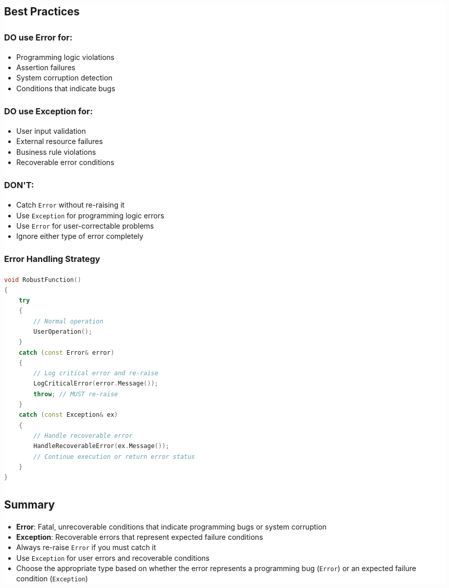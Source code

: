 ## Best Practices

### DO use Error for:
- Programming logic violations
- Assertion failures
- System corruption detection
- Conditions that indicate bugs

### DO use Exception for:
- User input validation
- External resource failures
- Business rule violations
- Recoverable error conditions

### DON'T:
- Catch `Error` without re-raising it
- Use `Exception` for programming logic errors
- Use `Error` for user-correctable problems
- Ignore either type of error completely

### Error Handling Strategy

```cpp
void RobustFunction()
{
    try
    {
        // Normal operation
        UserOperation();
    }
    catch (const Error& error)
    {
        // Log critical error and re-raise
        LogCriticalError(error.Message());
        throw; // MUST re-raise
    }
    catch (const Exception& ex)
    {
        // Handle recoverable error
        HandleRecoverableError(ex.Message());
        // Continue execution or return error status
    }
}
```

## Summary

- **Error**: Fatal, unrecoverable conditions that indicate programming bugs or system corruption
- **Exception**: Recoverable errors that represent expected failure conditions
- Always re-raise `Error` if you must catch it
- Use `Exception` for user errors and recoverable conditions
- Choose the appropriate type based on whether the error represents a programming bug (`Error`) or an expected failure condition (`Exception`)